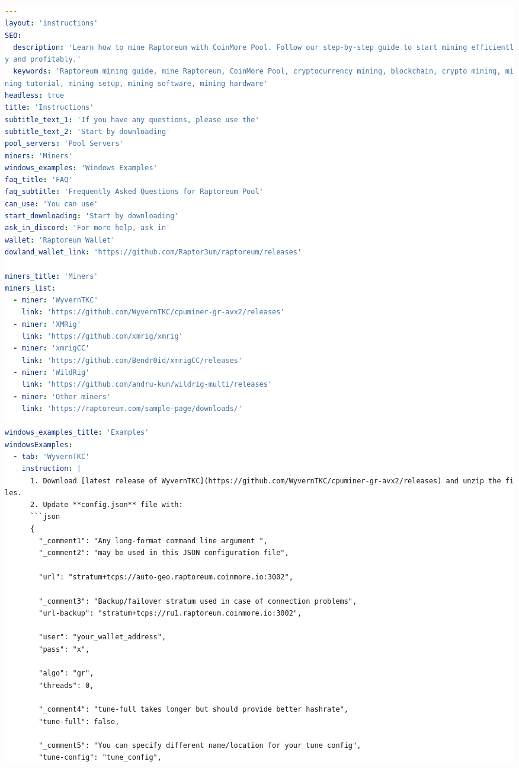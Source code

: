 ```yaml
---
layout: 'instructions'
SEO:
  description: 'Learn how to mine Raptoreum with CoinMore Pool. Follow our step-by-step guide to start mining efficiently and profitably.'
  keywords: 'Raptoreum mining guide, mine Raptoreum, CoinMore Pool, cryptocurrency mining, blockchain, crypto mining, mining tutorial, mining setup, mining software, mining hardware'
headless: true
title: 'Instructions'
subtitle_text_1: 'If you have any questions, please use the'
subtitle_text_2: 'Start by downloading'
pool_servers: 'Pool Servers'
miners: 'Miners'
windows_examples: 'Windows Examples'
faq_title: 'FAQ'
faq_subtitle: 'Frequently Asked Questions for Raptoreum Pool'
can_use: 'You can use'
start_downloading: 'Start by downloading'
ask_in_discord: 'For more help, ask in'
wallet: 'Raptoreum Wallet'
dowland_wallet_link: 'https://github.com/Raptor3um/raptoreum/releases'

miners_title: 'Miners'
miners_list:
  - miner: 'WyvernTKC'
    link: 'https://github.com/WyvernTKC/cpuminer-gr-avx2/releases'
  - miner: 'XMRig'
    link: 'https://github.com/xmrig/xmrig'
  - miner: 'xmrigCC'
    link: 'https://github.com/Bendr0id/xmrigCC/releases'
  - miner: 'WildRig'
    link: 'https://github.com/andru-kun/wildrig-multi/releases'
  - miner: 'Other miners'
    link: 'https://raptoreum.com/sample-page/downloads/'

windows_examples_title: 'Examples'
windowsExamples:
  - tab: 'WyvernTKC'
    instruction: |
      1. Download [latest release of WyvernTKC](https://github.com/WyvernTKC/cpuminer-gr-avx2/releases) and unzip the files.
      2. Update **config.json** file with:
      ```json
      {
        "_comment1": "Any long-format command line argument ",
        "_comment2": "may be used in this JSON configuration file",

        "url": "stratum+tcps://auto-geo.raptoreum.coinmore.io:3002",

        "_comment3": "Backup/failover stratum used in case of connection problems",
        "url-backup": "stratum+tcps://ru1.raptoreum.coinmore.io:3002",

        "user": "your_wallet_address",
        "pass": "x",

        "algo": "gr",
        "threads": 0,

        "_comment4": "tune-full takes longer but should provide better hashrate",
        "tune-full": false,

        "_comment5": "You can specify different name/location for your tune config",
        "tune-config": "tune_config",
```